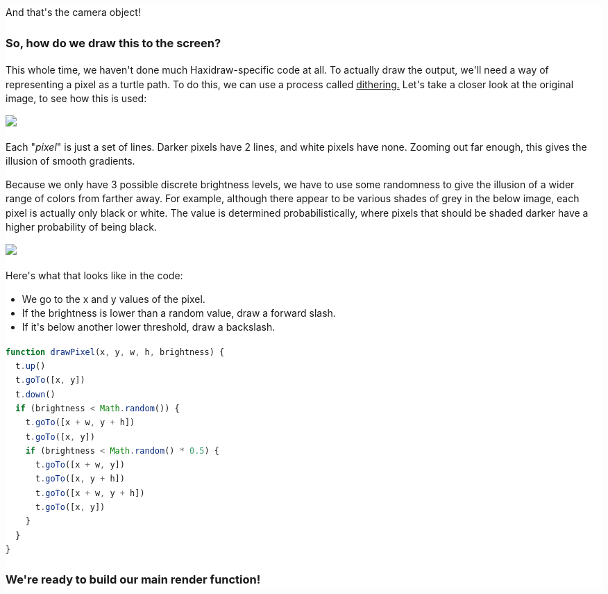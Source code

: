 And that's the camera object!

### So, how do we draw this to the screen?

This whole time, we haven't done much Haxidraw-specific code at all. To actually draw the output, we'll need a way of representing a pixel as a turtle path. To do this, we can use a process called [dithering.](https://en.wikipedia.org/wiki/Dither) Let's take a closer look at the original image, to see how this is used:

<img
  src="https://cloud-5v54vbcnl-hack-club-bot.vercel.app/0image.png"
  width="512"
/>

Each "_pixel_" is just a set of lines. Darker pixels have 2 lines, and white pixels have none. Zooming out far enough, this gives the illusion of smooth gradients.

Because we only have 3 possible discrete brightness levels, we have to use some randomness to give the illusion of a wider range of colors from farther away. For example, although there appear to be various shades of grey in the below image, each pixel is actually only black or white. The value is determined probabilistically, where pixels that should be shaded darker have a higher probability of being black.

<img
  src="https://external-content.duckduckgo.com/iu/?u=https%3A%2F%2Fgraphicsacademy.com%2Fi1_davidrandom.png&f=1&nofb=1&ipt=a8b0442647a81cc1726e4b948d9004fadeb10fdd0a9e9eb7de79befd8b83da28&ipo=images"
  width="512"
/>

Here's what that looks like in the code:

- We go to the x and y values of the pixel.
- If the brightness is lower than a random value, draw a forward slash.
- If it's below another lower threshold, draw a backslash.

```js
function drawPixel(x, y, w, h, brightness) {
  t.up()
  t.goTo([x, y])
  t.down()
  if (brightness < Math.random()) {
    t.goTo([x + w, y + h])
    t.goTo([x, y])
    if (brightness < Math.random() * 0.5) {
      t.goTo([x + w, y])
      t.goTo([x, y + h])
      t.goTo([x + w, y + h])
      t.goTo([x, y])
    }
  }
}
```

### We're ready to build our main render function!
